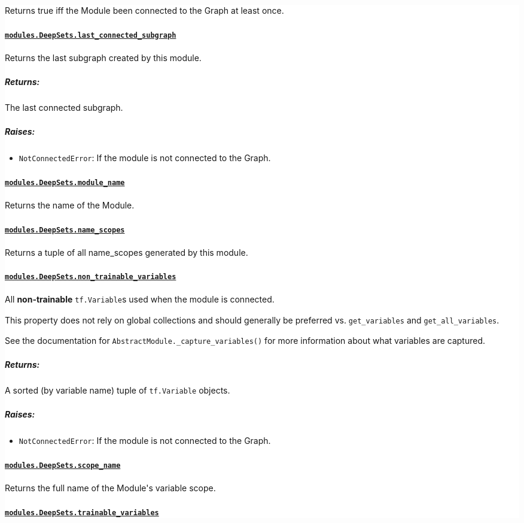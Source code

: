 Returns true iff the Module been connected to the Graph at least once.


#### [`modules.DeepSets.last_connected_subgraph`](https://github.com/deepmind/sonnet/blob/master/sonnet/python/modules/base.py)

Returns the last subgraph created by this module.

##### Returns:

  The last connected subgraph.

##### Raises:


* `NotConnectedError`: If the module is not connected to the Graph.


#### [`modules.DeepSets.module_name`](https://github.com/deepmind/sonnet/blob/master/sonnet/python/modules/base.py)

Returns the name of the Module.


#### [`modules.DeepSets.name_scopes`](https://github.com/deepmind/sonnet/blob/master/sonnet/python/modules/base.py)

Returns a tuple of all name_scopes generated by this module.


#### [`modules.DeepSets.non_trainable_variables`](https://github.com/deepmind/sonnet/blob/master/sonnet/python/modules/base.py)

All **non-trainable** `tf.Variable`s used when the module is connected.

This property does not rely on global collections and should generally be
preferred vs. `get_variables` and `get_all_variables`.

See the documentation for `AbstractModule._capture_variables()` for more
information about what variables are captured.

##### Returns:

  A sorted (by variable name) tuple of `tf.Variable` objects.

##### Raises:


* `NotConnectedError`: If the module is not connected to the Graph.


#### [`modules.DeepSets.scope_name`](https://github.com/deepmind/sonnet/blob/master/sonnet/python/modules/base.py)

Returns the full name of the Module's variable scope.


#### [`modules.DeepSets.trainable_variables`](https://github.com/deepmind/sonnet/blob/master/sonnet/python/modules/base.py)

